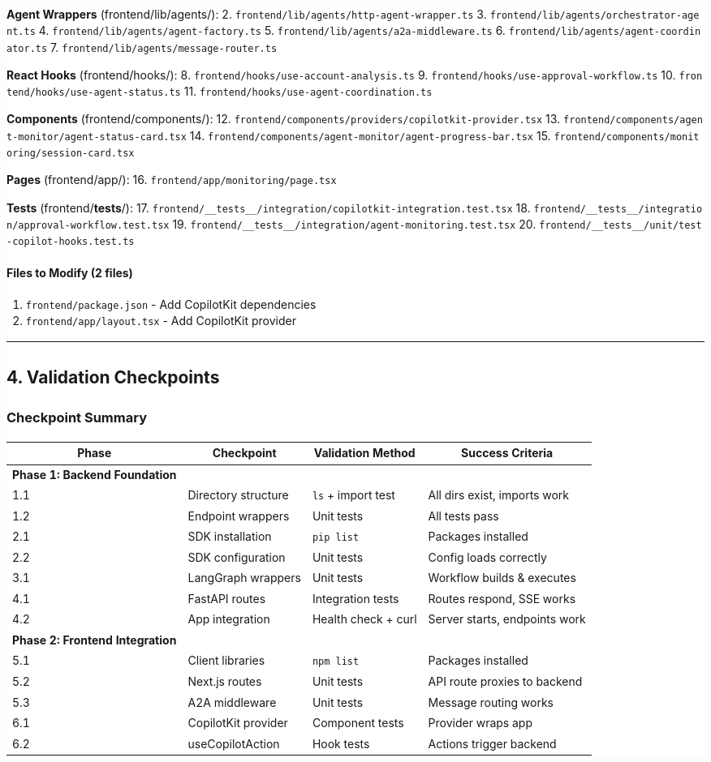 **Agent Wrappers** (frontend/lib/agents/):
2. `frontend/lib/agents/http-agent-wrapper.ts`
3. `frontend/lib/agents/orchestrator-agent.ts`
4. `frontend/lib/agents/agent-factory.ts`
5. `frontend/lib/agents/a2a-middleware.ts`
6. `frontend/lib/agents/agent-coordinator.ts`
7. `frontend/lib/agents/message-router.ts`

**React Hooks** (frontend/hooks/):
8. `frontend/hooks/use-account-analysis.ts`
9. `frontend/hooks/use-approval-workflow.ts`
10. `frontend/hooks/use-agent-status.ts`
11. `frontend/hooks/use-agent-coordination.ts`

**Components** (frontend/components/):
12. `frontend/components/providers/copilotkit-provider.tsx`
13. `frontend/components/agent-monitor/agent-status-card.tsx`
14. `frontend/components/agent-monitor/agent-progress-bar.tsx`
15. `frontend/components/monitoring/session-card.tsx`

**Pages** (frontend/app/):
16. `frontend/app/monitoring/page.tsx`

**Tests** (frontend/__tests__/):
17. `frontend/__tests__/integration/copilotkit-integration.test.tsx`
18. `frontend/__tests__/integration/approval-workflow.test.tsx`
19. `frontend/__tests__/integration/agent-monitoring.test.tsx`
20. `frontend/__tests__/unit/test-copilot-hooks.test.ts`

#### Files to Modify (2 files)

1. `frontend/package.json` - Add CopilotKit dependencies
2. `frontend/app/layout.tsx` - Add CopilotKit provider

---

## 4. Validation Checkpoints

### Checkpoint Summary

| Phase | Checkpoint | Validation Method | Success Criteria |
|-------|-----------|-------------------|------------------|
| **Phase 1: Backend Foundation** |
| 1.1 | Directory structure | `ls` + import test | All dirs exist, imports work |
| 1.2 | Endpoint wrappers | Unit tests | All tests pass |
| 2.1 | SDK installation | `pip list` | Packages installed |
| 2.2 | SDK configuration | Unit tests | Config loads correctly |
| 3.1 | LangGraph wrappers | Unit tests | Workflow builds & executes |
| 4.1 | FastAPI routes | Integration tests | Routes respond, SSE works |
| 4.2 | App integration | Health check + curl | Server starts, endpoints work |
| **Phase 2: Frontend Integration** |
| 5.1 | Client libraries | `npm list` | Packages installed |
| 5.2 | Next.js routes | Unit tests | API route proxies to backend |
| 5.3 | A2A middleware | Unit tests | Message routing works |
| 6.1 | CopilotKit provider | Component tests | Provider wraps app |
| 6.2 | useCopilotAction | Hook tests | Actions trigger backend |